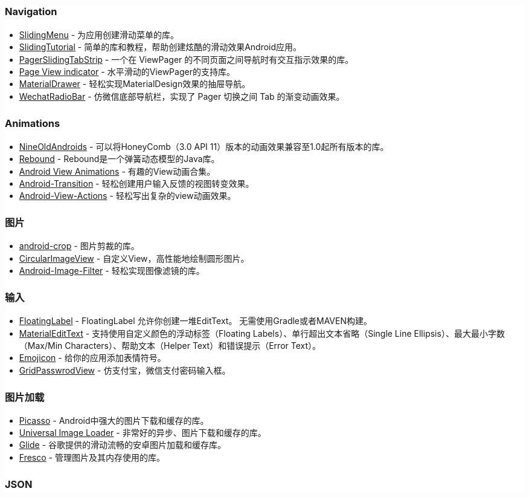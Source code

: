 ### [](https://github.com/JStumpp/awesome-android/blob/master/readme.md#navigation)Navigation

*   [SlidingMenu](https://github.com/jfeinstein10/SlidingMenu) - 为应用创建滑动菜单的库。
*   [SlidingTutorial](https://github.com/Cleveroad/slidingtutorial-android) - 简单的库和教程，帮助创建炫酷的滑动效果Android应用。
*   [PagerSlidingTabStrip](https://github.com/astuetz/PagerSlidingTabStrip) - 一个在 ViewPager 的不同页面之间导航时有交互指示效果的库。
*   [Page View indicator](https://github.com/JakeWharton/ViewPagerIndicator) - 水平滑动的ViewPager的支持库。
*   [MaterialDrawer](https://github.com/mikepenz/MaterialDrawer) - 轻松实现MaterialDesign效果的抽屉导航。
*   [WechatRadioBar](https://github.com/leibnik/WechatRadioBar) - 仿微信底部导航栏，实现了 Pager 切换之间 Tab 的渐变动画效果。

### [](https://github.com/JStumpp/awesome-android/blob/master/readme.md#animations)Animations

*   [NineOldAndroids](https://github.com/JakeWharton/NineOldAndroids) - 可以将HoneyComb（3.0 API 11）版本的动画效果兼容至1.0起所有版本的库。
*   [Rebound](https://github.com/facebook/rebound) - Rebound是一个弹簧动态模型的Java库。
*   [Android View Animations](https://github.com/daimajia/AndroidViewAnimations) - 有趣的View动画合集。
*   [Android-Transition](https://github.com/kaichunlin/android-transition) - 轻松创建用户输入反馈的视图转变效果。
*   [Android-View-Actions](https://github.com/dtx12/AndroidAnimationsActions) - 轻松写出复杂的view动画效果。

### [](https://github.com/JStumpp/awesome-android/blob/master/readme.md#images)图片

*   [android-crop](https://github.com/jdamcd/android-crop) - 图片剪裁的库。
*   [CircularImageView](https://github.com/Pkmmte/CircularImageView) - 自定义View，高性能地绘制圆形图片。
*   [Android-Image-Filter](https://github.com/ragnraok/android-image-filter) - 轻松实现图像滤镜的库。

### [](https://github.com/JStumpp/awesome-android/blob/master/readme.md#inputs)输入

*   [FloatingLabel](https://github.com/hardik-trivedi/FloatingLabel) - FloatingLabel 允许你创建一堆EditText。 无需使用Gradle或者MAVEN构建。
*   [MaterialEditText](https://github.com/rengwuxian/MaterialEditText) - 支持使用自定义颜色的浮动标签（Floating Labels）、单行超出文本省略（Single Line Ellipsis）、最大最小字数（Max/Min Characters）、帮助文本（Helper Text）和错误提示（Error Text）。
*   [Emojicon](https://github.com/rockerhieu/emojicon) - 给你的应用添加表情符号。
*   [GridPasswrodView](https://github.com/Jungerr/GridPasswordView) - 仿支付宝，微信支付密码输入框。

### [](https://github.com/JStumpp/awesome-android/blob/master/readme.md#loading-images)图片加载

*   [Picasso](https://github.com/square/picasso) - Android中强大的图片下载和缓存的库。
*   [Universal Image Loader](https://github.com/nostra13/Android-Universal-Image-Loader) - 非常好的异步、图片下载和缓存的库。
*   [Glide](https://github.com/bumptech/glide) - 谷歌提供的滑动流畅的安卓图片加载和缓存库。
*   [Fresco](https://github.com/facebook/fresco) - 管理图片及其内存使用的库。

### [](https://github.com/JStumpp/awesome-android/blob/master/readme.md#json)JSON
